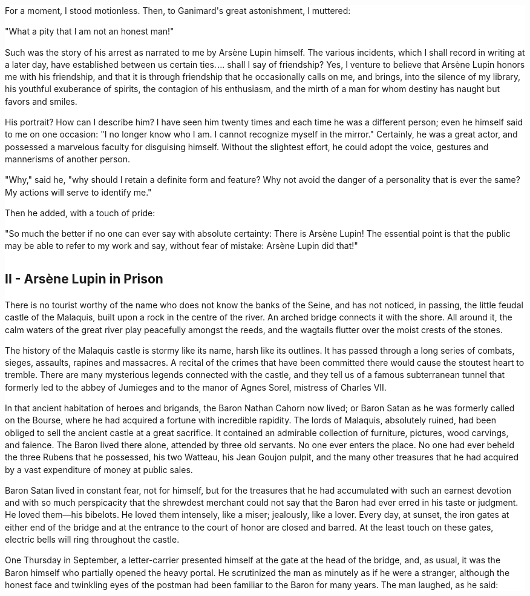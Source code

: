 For a moment, I stood motionless. Then, to Ganimard's great astonishment, I muttered:

"What a pity that I am not an honest man!"

Such was the story of his arrest as narrated to me by Arsène Lupin himself. The various incidents, which I shall record in writing at a later day, have established between us certain ties. … shall I say of friendship? Yes, I venture to believe that Arsène Lupin honors me with his friendship, and that it is through friendship that he occasionally calls on me, and brings, into the silence of my library, his youthful exuberance of spirits, the contagion of his enthusiasm, and the mirth of a man for whom destiny has naught but favors and smiles.

His portrait? How can I describe him? I have seen him twenty times and each time he was a different person; even he himself said to me on one occasion: "I no longer know who I am. I cannot recognize myself in the mirror." Certainly, he was a great actor, and possessed a marvelous faculty for disguising himself. Without the slightest effort, he could adopt the voice, gestures and mannerisms of another person.

"Why," said he, "why should I retain a definite form and feature? Why not avoid the danger of a personality that is ever the same? My actions will serve to identify me."

Then he added, with a touch of pride:

"So much the better if no one can ever say with absolute certainty: There is Arsène Lupin! The essential point is that the public may be able to refer to my work and say, without fear of mistake: Arsène Lupin did that!"


##  II - Arsène Lupin in Prison

There is no tourist worthy of the name who does not know the banks of the Seine, and has not noticed, in passing, the little feudal castle of the Malaquis, built upon a rock in the centre of the river. An arched bridge connects it with the shore. All around it, the calm waters of the great river play peacefully amongst the reeds, and the wagtails flutter over the moist crests of the stones.

The history of the Malaquis castle is stormy like its name, harsh like its outlines. It has passed through a long series of combats, sieges, assaults, rapines and massacres. A recital of the crimes that have been committed there would cause the stoutest heart to tremble. There are many mysterious legends connected with the castle, and they tell us of a famous subterranean tunnel that formerly led to the abbey of Jumieges and to the manor of Agnes Sorel, mistress of Charles VII.

In that ancient habitation of heroes and brigands, the Baron Nathan Cahorn now lived; or Baron Satan as he was formerly called on the Bourse, where he had acquired a fortune with incredible rapidity. The lords of Malaquis, absolutely ruined, had been obliged to sell the ancient castle at a great sacrifice. It contained an admirable collection of furniture, pictures, wood carvings, and faience. The Baron lived there alone, attended by three old servants. No one ever enters the place. No one had ever beheld the three Rubens that he possessed, his two Watteau, his Jean Goujon pulpit, and the many other treasures that he had acquired by a vast expenditure of money at public sales.

Baron Satan lived in constant fear, not for himself, but for the treasures that he had accumulated with such an earnest devotion and with so much perspicacity that the shrewdest merchant could not say that the Baron had ever erred in his taste or judgment. He loved them﻿—his bibelots. He loved them intensely, like a miser; jealously, like a lover. Every day, at sunset, the iron gates at either end of the bridge and at the entrance to the court of honor are closed and barred. At the least touch on these gates, electric bells will ring throughout the castle.

One Thursday in September, a letter-carrier presented himself at the gate at the head of the bridge, and, as usual, it was the Baron himself who partially opened the heavy portal. He scrutinized the man as minutely as if he were a stranger, although the honest face and twinkling eyes of the postman had been familiar to the Baron for many years. The man laughed, as he said:
